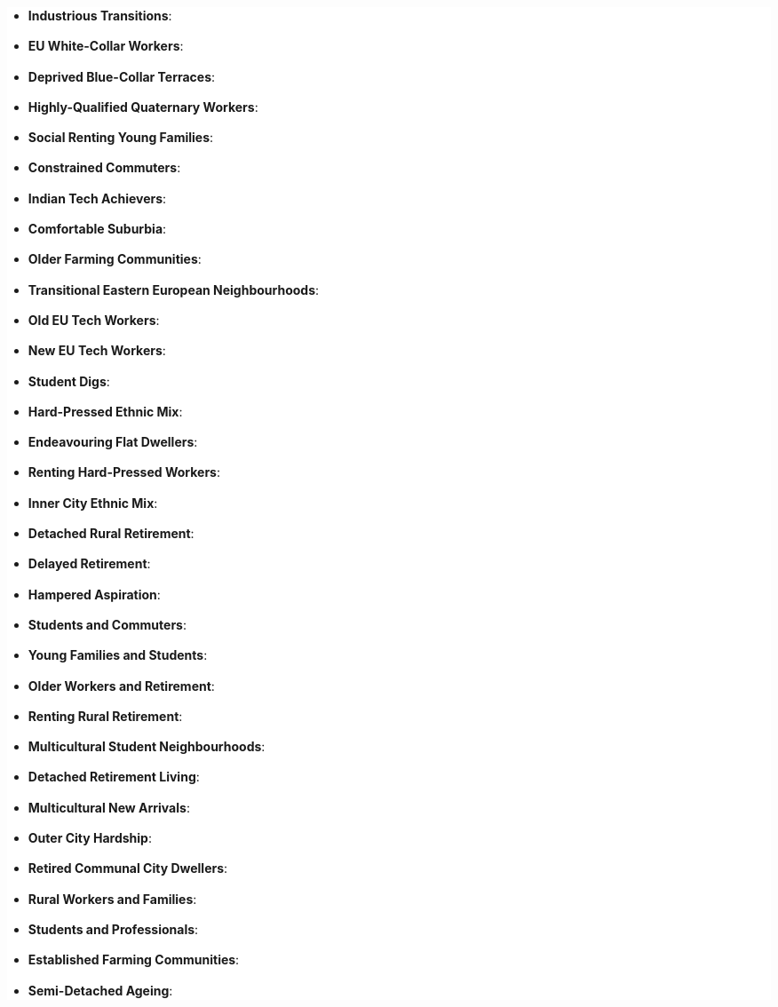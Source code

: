 - <strong>Industrious Transitions</strong>:

- <strong>EU White-Collar Workers</strong>:

- <strong>Deprived Blue-Collar Terraces</strong>:

- <strong>Highly-Qualified Quaternary Workers</strong>:

- <strong>Social Renting Young Families</strong>:

- <strong>Constrained Commuters</strong>:

- <strong>Indian Tech Achievers</strong>:

- <strong>Comfortable Suburbia</strong>:

- <strong>Older Farming Communities</strong>:

- <strong>Transitional Eastern European Neighbourhoods</strong>:

- <strong>Old EU Tech Workers</strong>:

- <strong>New EU Tech Workers</strong>:

- <strong>Student Digs</strong>:

- <strong>Hard-Pressed Ethnic Mix</strong>:

- <strong>Endeavouring Flat Dwellers</strong>:

- <strong>Renting Hard-Pressed Workers</strong>:

- <strong>Inner City Ethnic Mix</strong>:

- <strong>Detached Rural Retirement</strong>:

- <strong>Delayed Retirement</strong>:

- <strong>Hampered Aspiration</strong>:

- <strong>Students and Commuters</strong>:

- <strong>Young Families and Students</strong>:

- <strong>Older Workers and Retirement</strong>:

- <strong>Renting Rural Retirement</strong>:

- <strong>Multicultural Student Neighbourhoods</strong>:

- <strong>Detached Retirement Living</strong>:

- <strong>Multicultural New Arrivals</strong>:

- <strong>Outer City Hardship</strong>:

- <strong>Retired Communal City Dwellers</strong>:

- <strong>Rural Workers and Families</strong>:

- <strong>Students and Professionals</strong>:

- <strong>Established Farming Communities</strong>:

- <strong>Semi-Detached Ageing</strong>:
